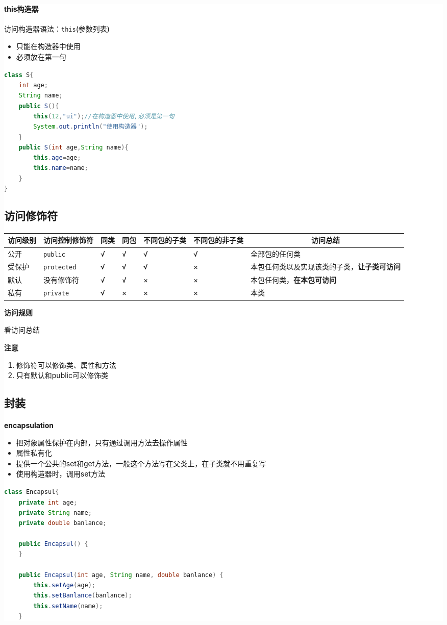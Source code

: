 #### this构造器

访问构造器语法：`this`(参数列表)

- 只能在构造器中使用
- 必须放在第一句

```java
class S{
    int age;
    String name;
    public S(){
        this(12,"ui");//在构造器中使用,必须是第一句
        System.out.println("使用构造器");
    }
    public S(int age,String name){
        this.age=age;
        this.name=name;
    }
}
```

## 访问修饰符



| 访问级别 | 访问控制修饰符 | 同类 | 同包 | 不同包的子类 | 不同包的非子类 | 访问总结                                       |
| -------- | -------------- | ---- | ---- | ------------ | -------------- | ---------------------------------------------- |
| 公开     | `public`       | √    | √    | √            | √              | 全部包的任何类                                 |
| 受保护   | `protected`    | √    | √    | √            | ×              | 本包任何类以及实现该类的子类，**让子类可访问** |
| 默认     | 没有修饰符     | √    | √    | ×            | ×              | 本包任何类，**在本包可访问**                   |
| 私有     | `private`      | √    | ×    | ×            | ×              | 本类                                           |

**访问规则**

看访问总结

**注意**

1. 修饰符可以修饰类、属性和方法
2. 只有默认和public可以修饰类

## 封装

**encapsulation**

- 把对象属性保护在内部，只有通过调用方法去操作属性
- 属性私有化
- 提供一个公共的set和get方法，一般这个方法写在父类上，在子类就不用重复写
- 使用构造器时，调用set方法


```java
class Encapsul{
    private int age;
    private String name;
    private double banlance;

    public Encapsul() {
    }

    public Encapsul(int age, String name, double banlance) {
        this.setAge(age);
        this.setBanlance(banlance);
        this.setName(name);
    }
```